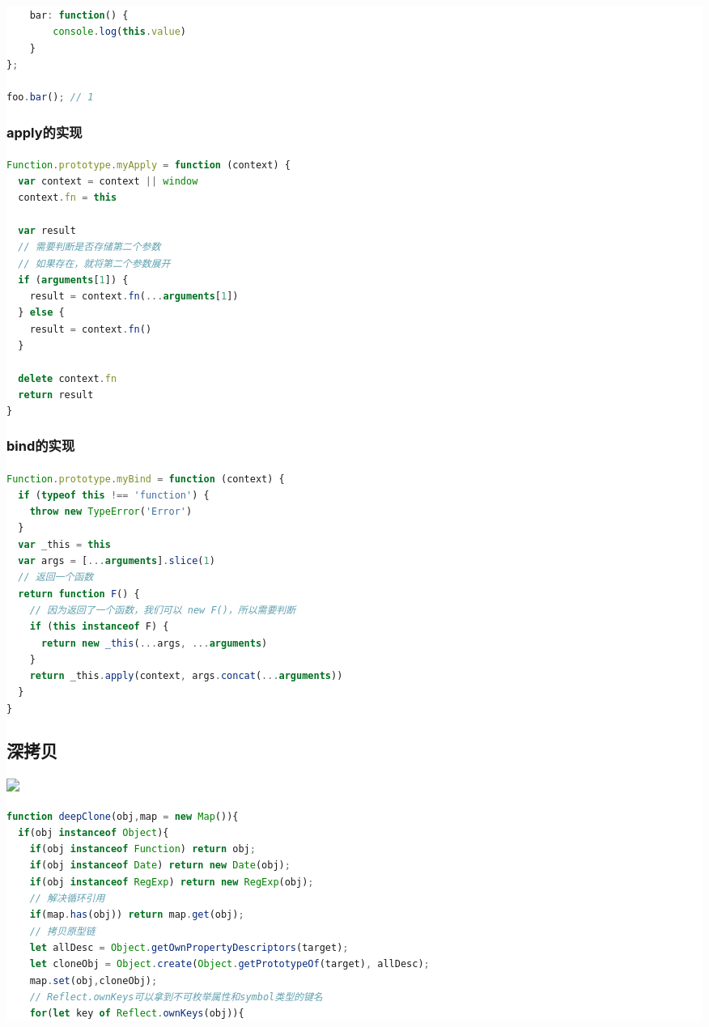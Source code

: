 ```js
    bar: function() {
        console.log(this.value)
    }
};

foo.bar(); // 1
```
### apply的实现
```js
Function.prototype.myApply = function (context) {
  var context = context || window
  context.fn = this

  var result
  // 需要判断是否存储第二个参数
  // 如果存在，就将第二个参数展开
  if (arguments[1]) {
    result = context.fn(...arguments[1])
  } else {
    result = context.fn()
  }

  delete context.fn
  return result
}
```
### bind的实现
```js
Function.prototype.myBind = function (context) {
  if (typeof this !== 'function') {
    throw new TypeError('Error')
  }
  var _this = this
  var args = [...arguments].slice(1)
  // 返回一个函数
  return function F() {
    // 因为返回了一个函数，我们可以 new F()，所以需要判断
    if (this instanceof F) {
      return new _this(...args, ...arguments)
    }
    return _this.apply(context, args.concat(...arguments))
  }
}
```

## 深拷贝
 ![](~@/deepClone.jpg)
```js
function deepClone(obj,map = new Map()){
  if(obj instanceof Object){
    if(obj instanceof Function) return obj;
    if(obj instanceof Date) return new Date(obj);
    if(obj instanceof RegExp) return new RegExp(obj);
    // 解决循环引用
    if(map.has(obj)) return map.get(obj);
    // 拷贝原型链
    let allDesc = Object.getOwnPropertyDescriptors(target);
    let cloneObj = Object.create(Object.getPrototypeOf(target), allDesc);
    map.set(obj,cloneObj);
    // Reflect.ownKeys可以拿到不可枚举属性和symbol类型的键名
    for(let key of Reflect.ownKeys(obj)){
```